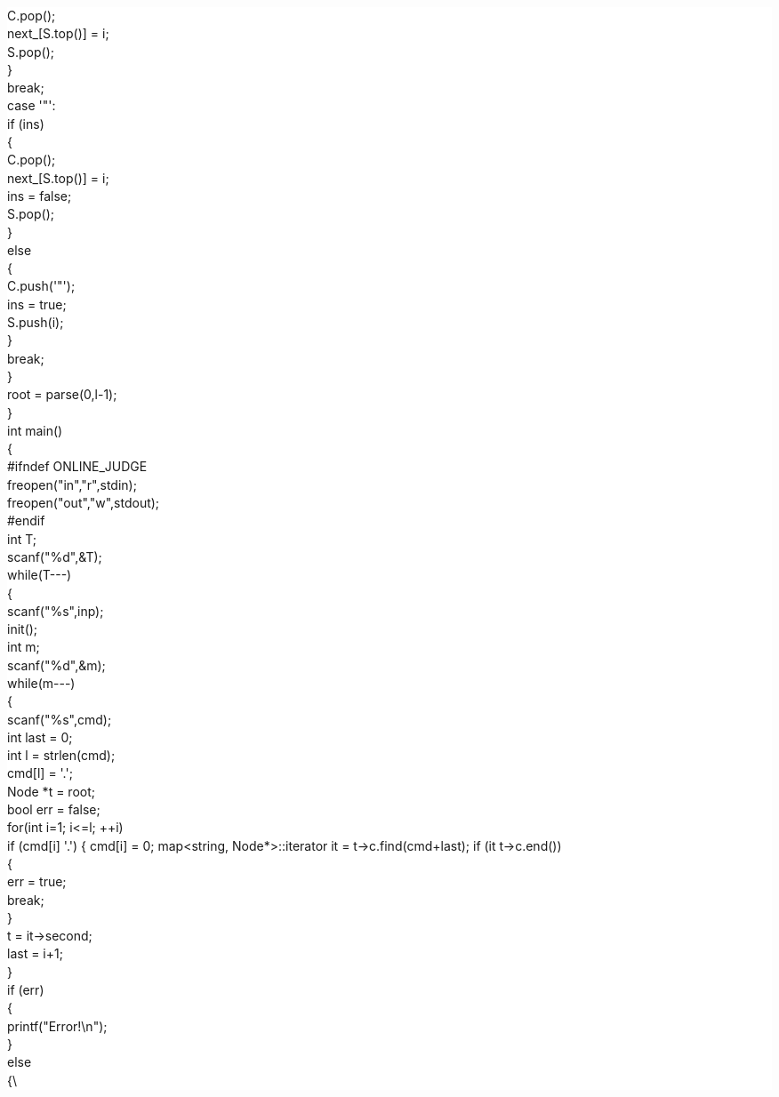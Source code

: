 C.pop();\
next\_\[S.top()\] = i;\
S.pop();\
}\
break;\
case '"':\
if (ins)\
{\
C.pop();\
next\_\[S.top()\] = i;\
ins = false;\
S.pop();\
}\
else\
{\
C.push('"');\
ins = true;\
S.push(i);\
}\
break;\
}\
root = parse(0,l-1);\
}\
int main()\
{\
\#ifndef ONLINE\_JUDGE\
freopen("in","r",stdin);\
freopen("out","w",stdout);\
\#endif\
int T;\
scanf("%d",&T);\
while(T---)\
{\
scanf("%s",inp);\
init();\
int m;\
scanf("%d",&m);\
while(m---)\
{\
scanf("%s",cmd);\
int last = 0;\
int l = strlen(cmd);\
cmd\[l\] = '.';\
Node \*t = root;\
bool err = false;\
for(int i=1; i\<=l; ++i)\
if (cmd\[i\]  \'.\')
        {
          cmd\[i\] = 0;
          map\<string, Node\*\>::iterator it = t-\>c.find(cmd+last);
          if (it  t-\>c.end())\
{\
err = true;\
break;\
}\
t = it-\>second;\
last = i+1;\
}\
if (err)\
{\
printf("Error!\\n");\
}\
else\
{\